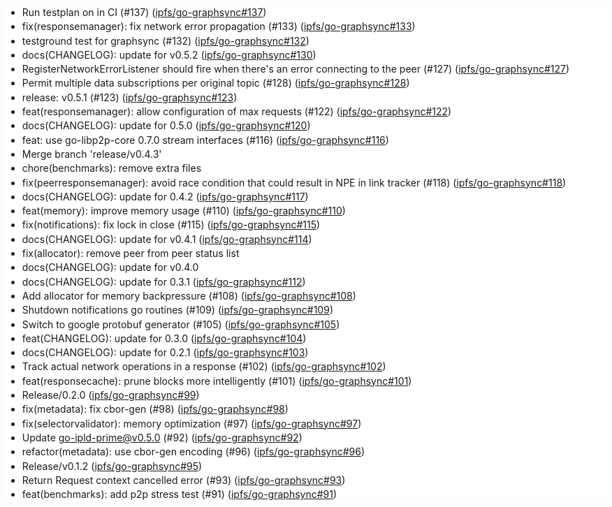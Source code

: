   - Run testplan on in CI (#137) ([ipfs/go-graphsync#137](https://github.com/ipfs/go-graphsync/pull/137))
  - fix(responsemanager): fix network error propagation (#133) ([ipfs/go-graphsync#133](https://github.com/ipfs/go-graphsync/pull/133))
  - testground test for graphsync (#132) ([ipfs/go-graphsync#132](https://github.com/ipfs/go-graphsync/pull/132))
  - docs(CHANGELOG): update for v0.5.2 ([ipfs/go-graphsync#130](https://github.com/ipfs/go-graphsync/pull/130))
  - RegisterNetworkErrorListener should fire when there's an error connecting to the peer (#127) ([ipfs/go-graphsync#127](https://github.com/ipfs/go-graphsync/pull/127))
  - Permit multiple data subscriptions per original topic (#128) ([ipfs/go-graphsync#128](https://github.com/ipfs/go-graphsync/pull/128))
  - release: v0.5.1 (#123) ([ipfs/go-graphsync#123](https://github.com/ipfs/go-graphsync/pull/123))
  - feat(responsemanager): allow configuration of max requests (#122) ([ipfs/go-graphsync#122](https://github.com/ipfs/go-graphsync/pull/122))
  - docs(CHANGELOG): update for 0.5.0 ([ipfs/go-graphsync#120](https://github.com/ipfs/go-graphsync/pull/120))
  - feat: use go-libp2p-core 0.7.0 stream interfaces (#116) ([ipfs/go-graphsync#116](https://github.com/ipfs/go-graphsync/pull/116))
  - Merge branch 'release/v0.4.3'
  - chore(benchmarks): remove extra files
  - fix(peerresponsemanager): avoid race condition that could result in NPE in link tracker (#118) ([ipfs/go-graphsync#118](https://github.com/ipfs/go-graphsync/pull/118))
  - docs(CHANGELOG): update for 0.4.2 ([ipfs/go-graphsync#117](https://github.com/ipfs/go-graphsync/pull/117))
  - feat(memory): improve memory usage (#110) ([ipfs/go-graphsync#110](https://github.com/ipfs/go-graphsync/pull/110))
  - fix(notifications): fix lock in close (#115) ([ipfs/go-graphsync#115](https://github.com/ipfs/go-graphsync/pull/115))
  - docs(CHANGELOG): update for v0.4.1 ([ipfs/go-graphsync#114](https://github.com/ipfs/go-graphsync/pull/114))
  - fix(allocator): remove peer from peer status list
  - docs(CHANGELOG): update for v0.4.0
  - docs(CHANGELOG): update for 0.3.1 ([ipfs/go-graphsync#112](https://github.com/ipfs/go-graphsync/pull/112))
  - Add allocator for memory backpressure (#108) ([ipfs/go-graphsync#108](https://github.com/ipfs/go-graphsync/pull/108))
  - Shutdown notifications go routines (#109) ([ipfs/go-graphsync#109](https://github.com/ipfs/go-graphsync/pull/109))
  - Switch to google protobuf generator (#105) ([ipfs/go-graphsync#105](https://github.com/ipfs/go-graphsync/pull/105))
  - feat(CHANGELOG): update for 0.3.0 ([ipfs/go-graphsync#104](https://github.com/ipfs/go-graphsync/pull/104))
  - docs(CHANGELOG): update for 0.2.1 ([ipfs/go-graphsync#103](https://github.com/ipfs/go-graphsync/pull/103))
  - Track actual network operations in a response (#102) ([ipfs/go-graphsync#102](https://github.com/ipfs/go-graphsync/pull/102))
  - feat(responsecache): prune blocks more intelligently (#101) ([ipfs/go-graphsync#101](https://github.com/ipfs/go-graphsync/pull/101))
  - Release/0.2.0 ([ipfs/go-graphsync#99](https://github.com/ipfs/go-graphsync/pull/99))
  - fix(metadata): fix cbor-gen (#98) ([ipfs/go-graphsync#98](https://github.com/ipfs/go-graphsync/pull/98))
  - fix(selectorvalidator): memory optimization (#97) ([ipfs/go-graphsync#97](https://github.com/ipfs/go-graphsync/pull/97))
  - Update go-ipld-prime@v0.5.0 (#92) ([ipfs/go-graphsync#92](https://github.com/ipfs/go-graphsync/pull/92))
  - refactor(metadata): use cbor-gen encoding (#96) ([ipfs/go-graphsync#96](https://github.com/ipfs/go-graphsync/pull/96))
  - Release/v0.1.2 ([ipfs/go-graphsync#95](https://github.com/ipfs/go-graphsync/pull/95))
  - Return Request context cancelled error (#93) ([ipfs/go-graphsync#93](https://github.com/ipfs/go-graphsync/pull/93))
  - feat(benchmarks): add p2p stress test (#91) ([ipfs/go-graphsync#91](https://github.com/ipfs/go-graphsync/pull/91))